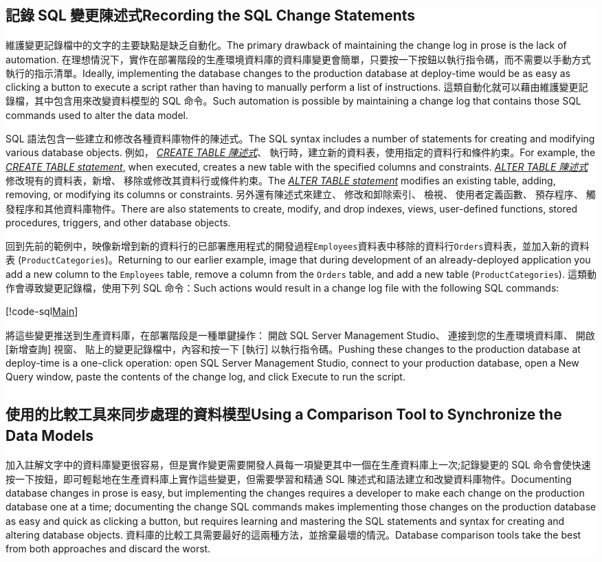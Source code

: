## <a name="recording-the-sql-change-statements"></a><span data-ttu-id="decc3-185">記錄 SQL 變更陳述式</span><span class="sxs-lookup"><span data-stu-id="decc3-185">Recording the SQL Change Statements</span></span>

<span data-ttu-id="decc3-186">維護變更記錄檔中的文字的主要缺點是缺乏自動化。</span><span class="sxs-lookup"><span data-stu-id="decc3-186">The primary drawback of maintaining the change log in prose is the lack of automation.</span></span> <span data-ttu-id="decc3-187">在理想情況下，實作在部署階段的生產環境資料庫的資料庫變更會簡單，只要按一下按鈕以執行指令碼，而不需要以手動方式執行的指示清單。</span><span class="sxs-lookup"><span data-stu-id="decc3-187">Ideally, implementing the database changes to the production database at deploy-time would be as easy as clicking a button to execute a script rather than having to manually perform a list of instructions.</span></span> <span data-ttu-id="decc3-188">這類自動化就可以藉由維護變更記錄檔，其中包含用來改變資料模型的 SQL 命令。</span><span class="sxs-lookup"><span data-stu-id="decc3-188">Such automation is possible by maintaining a change log that contains those SQL commands used to alter the data model.</span></span>

<span data-ttu-id="decc3-189">SQL 語法包含一些建立和修改各種資料庫物件的陳述式。</span><span class="sxs-lookup"><span data-stu-id="decc3-189">The SQL syntax includes a number of statements for creating and modifying various database objects.</span></span> <span data-ttu-id="decc3-190">例如， [ *CREATE TABLE 陳述式*](https://msdn.microsoft.com/library/ms174979.aspx)、 執行時，建立新的資料表，使用指定的資料行和條件約束。</span><span class="sxs-lookup"><span data-stu-id="decc3-190">For example, the [*CREATE TABLE statement*](https://msdn.microsoft.com/library/ms174979.aspx), when executed, creates a new table with the specified columns and constraints.</span></span> <span data-ttu-id="decc3-191">[ *ALTER TABLE 陳述式*](https://msdn.microsoft.com/library/ms190273.aspx)修改現有的資料表，新增、 移除或修改其資料行或條件約束。</span><span class="sxs-lookup"><span data-stu-id="decc3-191">The [*ALTER TABLE statement*](https://msdn.microsoft.com/library/ms190273.aspx) modifies an existing table, adding, removing, or modifying its columns or constraints.</span></span> <span data-ttu-id="decc3-192">另外還有陳述式來建立、 修改和卸除索引、 檢視、 使用者定義函數、 預存程序、 觸發程序和其他資料庫物件。</span><span class="sxs-lookup"><span data-stu-id="decc3-192">There are also statements to create, modify, and drop indexes, views, user-defined functions, stored procedures, triggers, and other database objects.</span></span>

<span data-ttu-id="decc3-193">回到先前的範例中，映像新增到新的資料行的已部署應用程式的開發過程`Employees`資料表中移除的資料行`Orders`資料表，並加入新的資料表 (`ProductCategories`)。</span><span class="sxs-lookup"><span data-stu-id="decc3-193">Returning to our earlier example, image that during development of an already-deployed application you add a new column to the `Employees` table, remove a column from the `Orders` table, and add a new table (`ProductCategories`).</span></span> <span data-ttu-id="decc3-194">這類動作會導致變更記錄檔，使用下列 SQL 命令：</span><span class="sxs-lookup"><span data-stu-id="decc3-194">Such actions would result in a change log file with the following SQL commands:</span></span>

[!code-sql[Main](strategies-for-database-development-and-deployment-cs/samples/sample1.sql)]

<span data-ttu-id="decc3-195">將這些變更推送到生產資料庫，在部署階段是一種單鍵操作： 開啟 SQL Server Management Studio、 連接到您的生產環境資料庫、 開啟 [新增查詢] 視窗、 貼上的變更記錄檔中，內容和按一下 [執行] 以執行指令碼。</span><span class="sxs-lookup"><span data-stu-id="decc3-195">Pushing these changes to the production database at deploy-time is a one-click operation: open SQL Server Management Studio, connect to your production database, open a New Query window, paste the contents of the change log, and click Execute to run the script.</span></span>

## <a name="using-a-comparison-tool-to-synchronize-the-data-models"></a><span data-ttu-id="decc3-196">使用的比較工具來同步處理的資料模型</span><span class="sxs-lookup"><span data-stu-id="decc3-196">Using a Comparison Tool to Synchronize the Data Models</span></span>

<span data-ttu-id="decc3-197">加入註解文字中的資料庫變更很容易，但是實作變更需要開發人員每一項變更其中一個在生產資料庫上一次;記錄變更的 SQL 命令會使快速按一下按鈕，即可輕鬆地在生產資料庫上實作這些變更，但需要學習和精通 SQL 陳述式和語法建立和改變資料庫物件。</span><span class="sxs-lookup"><span data-stu-id="decc3-197">Documenting database changes in prose is easy, but implementing the changes requires a developer to make each change on the production database one at a time; documenting the change SQL commands makes implementing those changes on the production database as easy and quick as clicking a button, but requires learning and mastering the SQL statements and syntax for creating and altering database objects.</span></span> <span data-ttu-id="decc3-198">資料庫的比較工具需要最好的這兩種方法，並捨棄最壞的情況。</span><span class="sxs-lookup"><span data-stu-id="decc3-198">Database comparison tools take the best from both approaches and discard the worst.</span></span>
